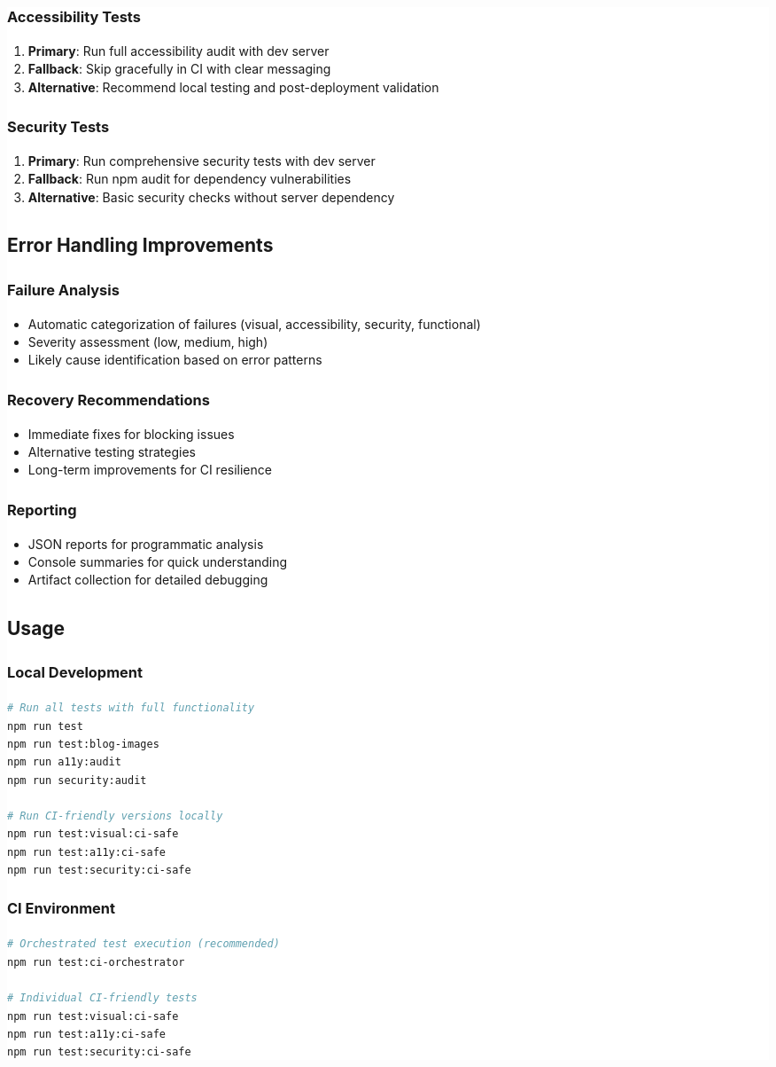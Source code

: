### Accessibility Tests
1. **Primary**: Run full accessibility audit with dev server
2. **Fallback**: Skip gracefully in CI with clear messaging
3. **Alternative**: Recommend local testing and post-deployment validation

### Security Tests
1. **Primary**: Run comprehensive security tests with dev server
2. **Fallback**: Run npm audit for dependency vulnerabilities
3. **Alternative**: Basic security checks without server dependency

## Error Handling Improvements

### Failure Analysis
- Automatic categorization of failures (visual, accessibility, security, functional)
- Severity assessment (low, medium, high)
- Likely cause identification based on error patterns

### Recovery Recommendations
- Immediate fixes for blocking issues
- Alternative testing strategies
- Long-term improvements for CI resilience

### Reporting
- JSON reports for programmatic analysis
- Console summaries for quick understanding
- Artifact collection for detailed debugging

## Usage

### Local Development
```bash
# Run all tests with full functionality
npm run test
npm run test:blog-images
npm run a11y:audit
npm run security:audit

# Run CI-friendly versions locally
npm run test:visual:ci-safe
npm run test:a11y:ci-safe
npm run test:security:ci-safe
```

### CI Environment
```bash
# Orchestrated test execution (recommended)
npm run test:ci-orchestrator

# Individual CI-friendly tests
npm run test:visual:ci-safe
npm run test:a11y:ci-safe
npm run test:security:ci-safe
```

